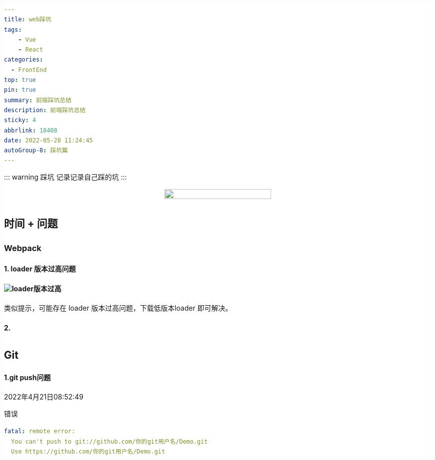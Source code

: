 ```yaml
---
title: web踩坑
tags: 
    - Vue
    - React
categories: 
  - FrontEnd
top: true
pin: true
summary: 前端踩坑总结
description: 前端踩坑总结
sticky: 4
abbrlink: 18408
date: 2022-05-28 11:24:45
autoGroup-8: 踩坑篇
---
```


::: warning 踩坑
  记录记录自己踩的坑
:::

<div align=center>
<img src="https://shinoimg.yyshino.top/img/202210191039385.gif" width="50%" height="50%" >
</div>



## 时间 + 问题

### Webpack

#### 1. loader 版本过高问题

#### ![loader版本过高](https://shinoimg.yyshino.top/img/hvproblem.png)

类似提示，可能存在 loader 版本过高问题，下载低版本loader 即可解决。

#### 2.



## Git

#### 1.git push问题

2022年4月21日08:52:49

错误

```yaml
fatal: remote error: 
  You can't push to git://github.com/你的git用户名/Demo.git
  Use https://github.com/你的git用户名/Demo.git
```
